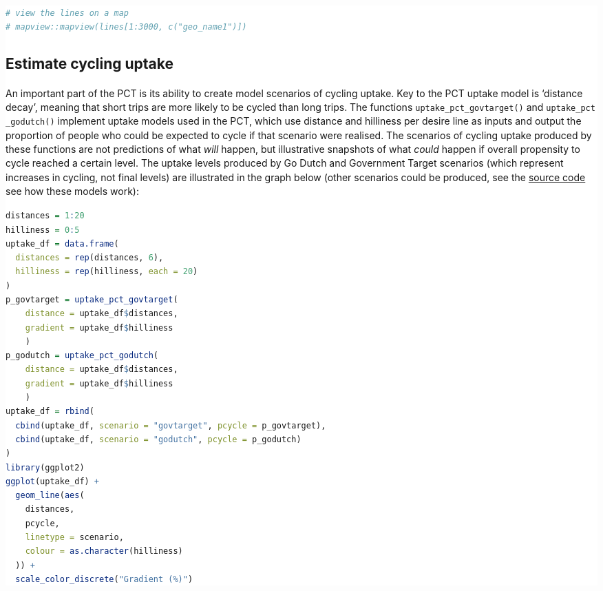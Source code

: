 
``` r
# view the lines on a map
# mapview::mapview(lines[1:3000, c("geo_name1")])
```

## Estimate cycling uptake

An important part of the PCT is its ability to create model scenarios of
cycling uptake. Key to the PCT uptake model is ‘distance decay’, meaning
that short trips are more likely to be cycled than long trips. The
functions `uptake_pct_govtarget()` and `uptake_pct_godutch()` implement
uptake models used in the PCT, which use distance and hilliness per
desire line as inputs and output the proportion of people who could be
expected to cycle if that scenario were realised. The scenarios of
cycling uptake produced by these functions are not predictions of what
*will* happen, but illustrative snapshots of what *could* happen if
overall propensity to cycle reached a certain level. The uptake levels
produced by Go Dutch and Government Target scenarios (which represent
increases in cycling, not final levels) are illustrated in the graph
below (other scenarios could be produced, see the [source
code](https://itsleeds.github.io/pct/reference/uptake_pct_govtarget.html)
see how these models work):

``` r
distances = 1:20
hilliness = 0:5
uptake_df = data.frame(
  distances = rep(distances, 6),
  hilliness = rep(hilliness, each = 20)
)
p_govtarget = uptake_pct_govtarget(
    distance = uptake_df$distances,
    gradient = uptake_df$hilliness
    )
p_godutch = uptake_pct_godutch(
    distance = uptake_df$distances,
    gradient = uptake_df$hilliness
    )
uptake_df = rbind(
  cbind(uptake_df, scenario = "govtarget", pcycle = p_govtarget),
  cbind(uptake_df, scenario = "godutch", pcycle = p_godutch)
)
library(ggplot2)
ggplot(uptake_df) +
  geom_line(aes(
    distances,
    pcycle,
    linetype = scenario,
    colour = as.character(hilliness)
  )) +
  scale_color_discrete("Gradient (%)")
```
